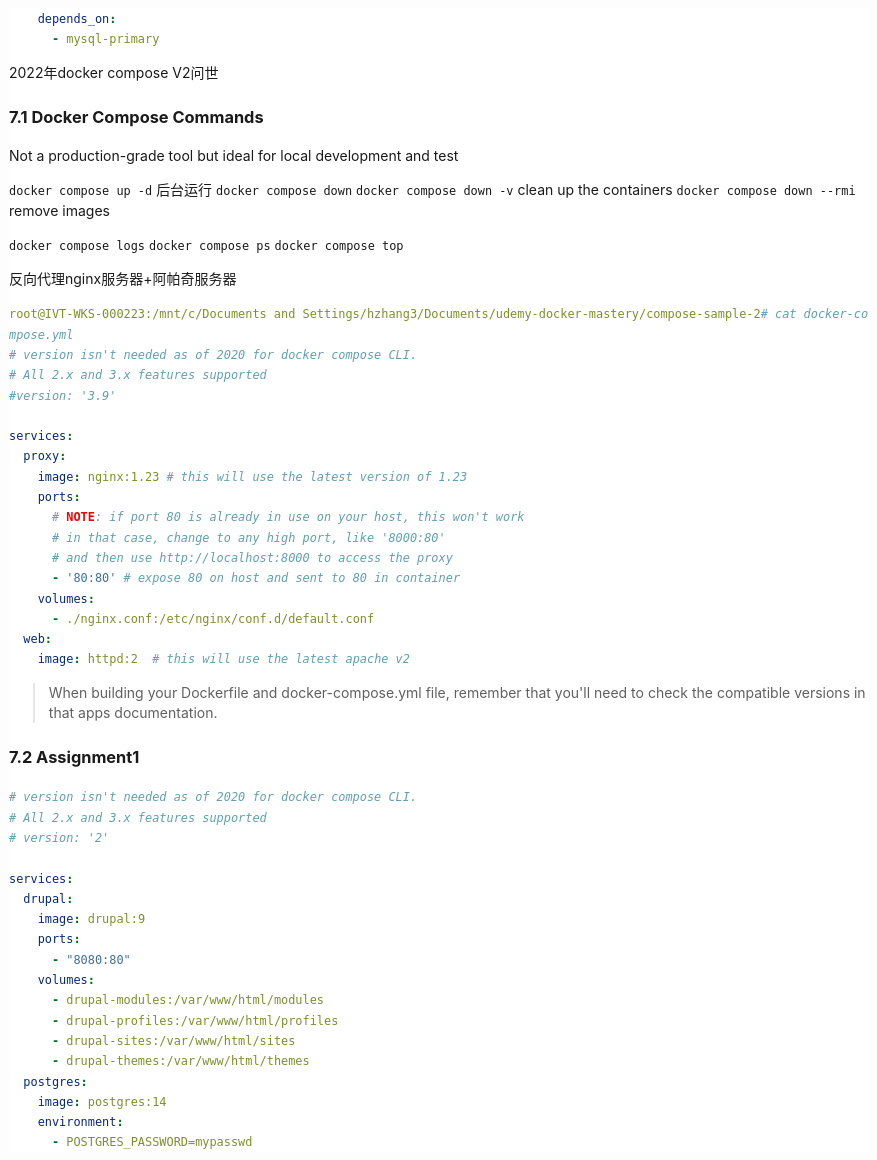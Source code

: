 ```yml
    depends_on:
      - mysql-primary
```

2022年docker compose V2问世

### 7.1 Docker Compose Commands

Not a production-grade tool but ideal for local development and test

`docker compose up -d`          后台运行
`docker compose down`
`docker compose down -v`        clean up the containers
`docker compose down --rmi`     remove images

`docker compose logs`
`docker compose ps`
`docker compose top`

反向代理nginx服务器+阿帕奇服务器

```yml
root@IVT-WKS-000223:/mnt/c/Documents and Settings/hzhang3/Documents/udemy-docker-mastery/compose-sample-2# cat docker-compose.yml
# version isn't needed as of 2020 for docker compose CLI.
# All 2.x and 3.x features supported
#version: '3.9'

services:
  proxy:
    image: nginx:1.23 # this will use the latest version of 1.23
    ports:
      # NOTE: if port 80 is already in use on your host, this won't work
      # in that case, change to any high port, like '8000:80'
      # and then use http://localhost:8000 to access the proxy
      - '80:80' # expose 80 on host and sent to 80 in container
    volumes:
      - ./nginx.conf:/etc/nginx/conf.d/default.conf
  web:
    image: httpd:2  # this will use the latest apache v2
```

> When building your Dockerfile and docker-compose.yml file, remember that you'll need to check the compatible versions in that apps documentation.

### 7.2 Assignment1

```yml
# version isn't needed as of 2020 for docker compose CLI. 
# All 2.x and 3.x features supported
# version: '2'

services:
  drupal:
    image: drupal:9
    ports:
      - "8080:80"
    volumes:
      - drupal-modules:/var/www/html/modules
      - drupal-profiles:/var/www/html/profiles       
      - drupal-sites:/var/www/html/sites      
      - drupal-themes:/var/www/html/themes
  postgres:
    image: postgres:14
    environment:
      - POSTGRES_PASSWORD=mypasswd

```